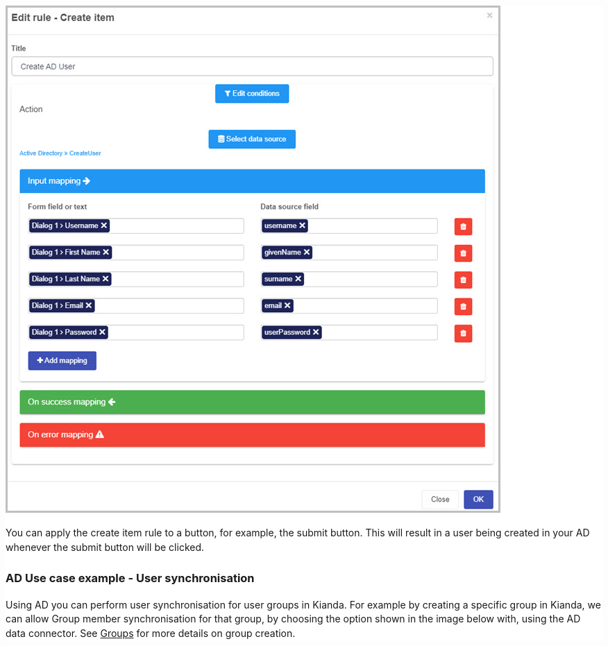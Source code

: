    ![Mapping the required fields to create item rule](/images/ad-create-user-rule.jpg)

You can apply the create item rule to a button, for example, the submit button. This will result in a user being created in your AD whenever the submit button will be clicked.

### AD Use case example - User synchronisation

Using AD you can perform user synchronisation for user groups in Kianda. For example by creating a specific group in Kianda, we can allow Group member synchronisation for that group, by choosing the option shown in the image below with, using the AD data connector. See [Groups](/docs/platform/administration/users/#groups) for more details on group creation. 
